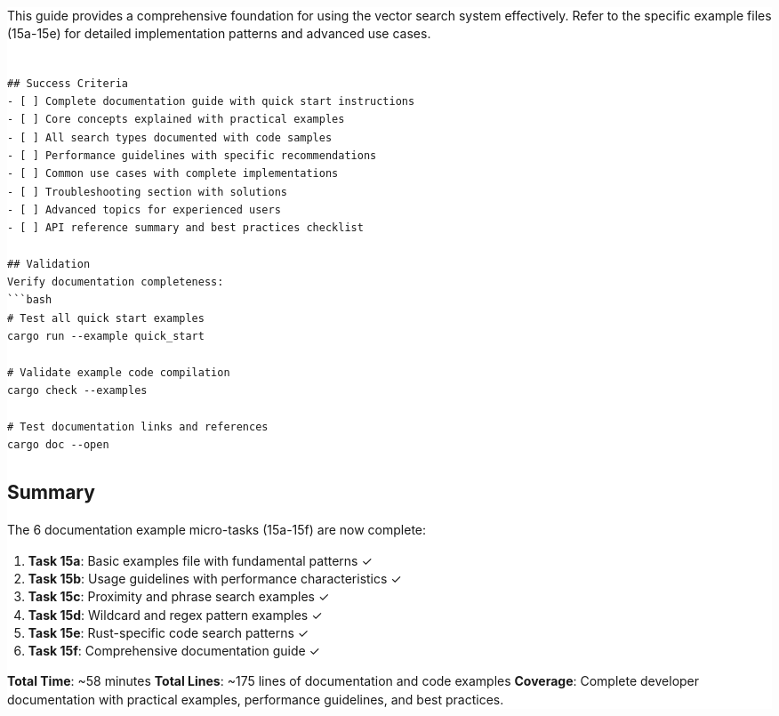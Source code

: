 This guide provides a comprehensive foundation for using the vector search system effectively. Refer to the specific example files (15a-15e) for detailed implementation patterns and advanced use cases.
```

## Success Criteria
- [ ] Complete documentation guide with quick start instructions
- [ ] Core concepts explained with practical examples
- [ ] All search types documented with code samples
- [ ] Performance guidelines with specific recommendations
- [ ] Common use cases with complete implementations
- [ ] Troubleshooting section with solutions
- [ ] Advanced topics for experienced users
- [ ] API reference summary and best practices checklist

## Validation
Verify documentation completeness:
```bash
# Test all quick start examples
cargo run --example quick_start

# Validate example code compilation
cargo check --examples

# Test documentation links and references
cargo doc --open
```

## Summary
The 6 documentation example micro-tasks (15a-15f) are now complete:

1. **Task 15a**: Basic examples file with fundamental patterns ✓
2. **Task 15b**: Usage guidelines with performance characteristics ✓  
3. **Task 15c**: Proximity and phrase search examples ✓
4. **Task 15d**: Wildcard and regex pattern examples ✓
5. **Task 15e**: Rust-specific code search patterns ✓
6. **Task 15f**: Comprehensive documentation guide ✓

**Total Time**: ~58 minutes
**Total Lines**: ~175 lines of documentation and code examples
**Coverage**: Complete developer documentation with practical examples, performance guidelines, and best practices.